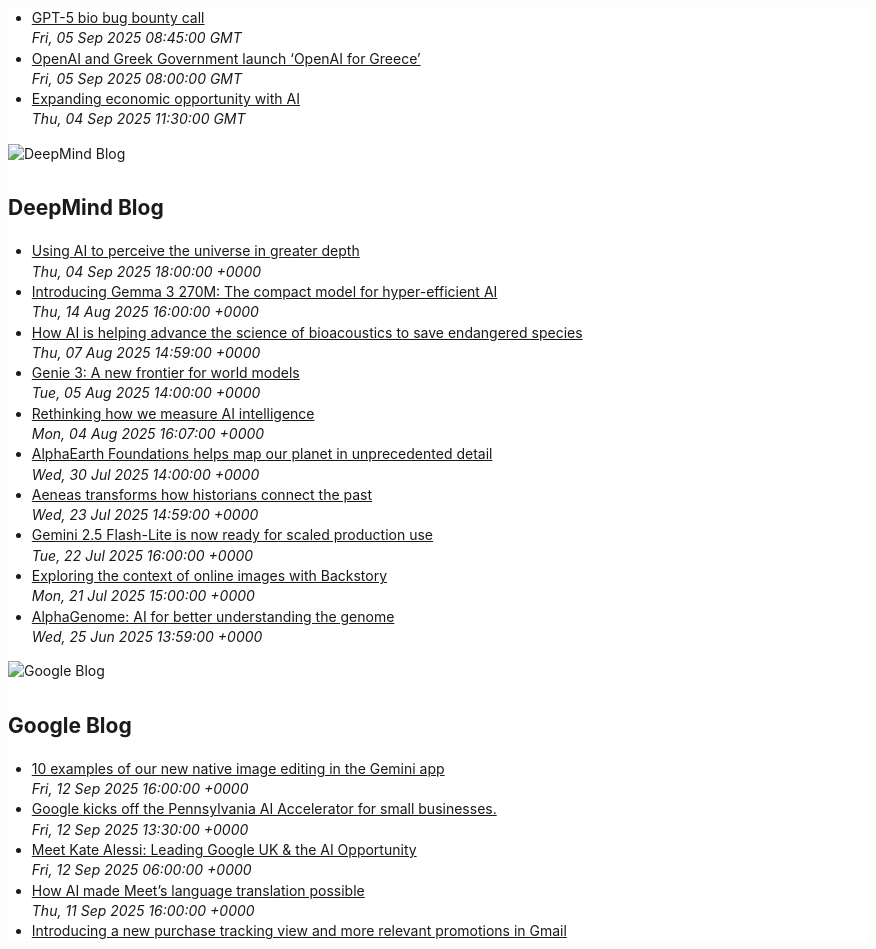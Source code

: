 - [GPT-5 bio bug bounty call](https://openai.com/gpt-5-bio-bug-bounty)  
  _Fri, 05 Sep 2025 08:45:00 GMT_
- [OpenAI and Greek Government launch ‘OpenAI for Greece’](https://openai.com/global-affairs/openai-for-greece)  
  _Fri, 05 Sep 2025 08:00:00 GMT_
- [Expanding economic opportunity with AI](https://openai.com/index/expanding-economic-opportunity-with-ai)  
  _Thu, 04 Sep 2025 11:30:00 GMT_

![DeepMind Blog](https://www.google.com/s2/favicons?domain_url=https://deepmind.com/blog/feed/basic)

## DeepMind Blog

- [Using AI to perceive the universe in greater depth](https://deepmind.google/discover/blog/using-ai-to-perceive-the-universe-in-greater-depth/)  
  _Thu, 04 Sep 2025 18:00:00 +0000_
- [Introducing Gemma 3 270M: The compact model for hyper-efficient AI](https://deepmind.google/discover/blog/introducing-gemma-3-270m-the-compact-model-for-hyper-efficient-ai/)  
  _Thu, 14 Aug 2025 16:00:00 +0000_
- [How AI is helping advance the science of bioacoustics to save endangered species](https://deepmind.google/discover/blog/how-ai-is-helping-advance-the-science-of-bioacoustics-to-save-endangered-species/)  
  _Thu, 07 Aug 2025 14:59:00 +0000_
- [Genie 3: A new frontier for world models](https://deepmind.google/discover/blog/genie-3-a-new-frontier-for-world-models/)  
  _Tue, 05 Aug 2025 14:00:00 +0000_
- [Rethinking how we measure AI intelligence](https://deepmind.google/discover/blog/rethinking-how-we-measure-ai-intelligence/)  
  _Mon, 04 Aug 2025 16:07:00 +0000_
- [AlphaEarth Foundations helps map our planet in unprecedented detail](https://deepmind.google/discover/blog/alphaearth-foundations-helps-map-our-planet-in-unprecedented-detail/)  
  _Wed, 30 Jul 2025 14:00:00 +0000_
- [Aeneas transforms how historians connect the past](https://deepmind.google/discover/blog/aeneas-transforms-how-historians-connect-the-past/)  
  _Wed, 23 Jul 2025 14:59:00 +0000_
- [Gemini 2.5 Flash-Lite is now ready for scaled production use](https://deepmind.google/discover/blog/gemini-25-flash-lite-is-now-ready-for-scaled-production-use/)  
  _Tue, 22 Jul 2025 16:00:00 +0000_
- [Exploring the context of online images with Backstory](https://deepmind.google/discover/blog/exploring-the-context-of-online-images-with-backstory/)  
  _Mon, 21 Jul 2025 15:00:00 +0000_
- [AlphaGenome: AI for better understanding the genome](https://deepmind.google/discover/blog/alphagenome-ai-for-better-understanding-the-genome/)  
  _Wed, 25 Jun 2025 13:59:00 +0000_

![Google Blog](https://www.google.com/s2/favicons?domain_url=https://blog.google/rss)

## Google Blog

- [10 examples of our new native image editing in the Gemini app](https://blog.google/products/gemini/gemini-nano-banana-examples/)  
  _Fri, 12 Sep 2025 16:00:00 +0000_
- [Google kicks off the Pennsylvania AI Accelerator for small businesses.](https://blog.google/outreach-initiatives/grow-with-google/google-ai-accelerator-pennsylvania-small-businesses/)  
  _Fri, 12 Sep 2025 13:30:00 +0000_
- [Meet Kate Alessi: Leading Google UK & the AI Opportunity](https://blog.google/around-the-globe/google-europe/united-kingdom/meet-kate-alessi-leading-google-uk-the-ai-opportunity/)  
  _Fri, 12 Sep 2025 06:00:00 +0000_
- [How AI made Meet’s language translation possible](https://blog.google/products/workspace/google-meet-langauge-translation-ai/)  
  _Thu, 11 Sep 2025 16:00:00 +0000_
- [Introducing a new purchase tracking view and more relevant promotions in Gmail](https://blog.google/products/gmail/one-stop-purchase-tracking-in-gmail/)  